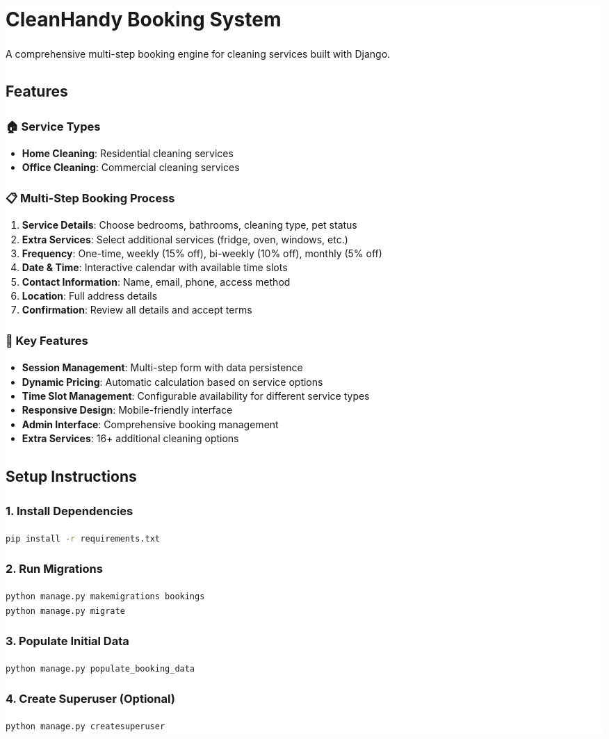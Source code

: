 # CleanHandy Booking System

A comprehensive multi-step booking engine for cleaning services built with Django.

## Features

### 🏠 Service Types
- **Home Cleaning**: Residential cleaning services
- **Office Cleaning**: Commercial cleaning services

### 📋 Multi-Step Booking Process
1. **Service Details**: Choose bedrooms, bathrooms, cleaning type, pet status
2. **Extra Services**: Select additional services (fridge, oven, windows, etc.)
3. **Frequency**: One-time, weekly (15% off), bi-weekly (10% off), monthly (5% off)
4. **Date & Time**: Interactive calendar with available time slots
5. **Contact Information**: Name, email, phone, access method
6. **Location**: Full address details
7. **Confirmation**: Review all details and accept terms

### 🎯 Key Features
- **Session Management**: Multi-step form with data persistence
- **Dynamic Pricing**: Automatic calculation based on service options
- **Time Slot Management**: Configurable availability for different service types
- **Responsive Design**: Mobile-friendly interface
- **Admin Interface**: Comprehensive booking management
- **Extra Services**: 16+ additional cleaning options

## Setup Instructions

### 1. Install Dependencies
```bash
pip install -r requirements.txt
```

### 2. Run Migrations
```bash
python manage.py makemigrations bookings
python manage.py migrate
```

### 3. Populate Initial Data
```bash
python manage.py populate_booking_data
```

### 4. Create Superuser (Optional)
```bash
python manage.py createsuperuser
```
